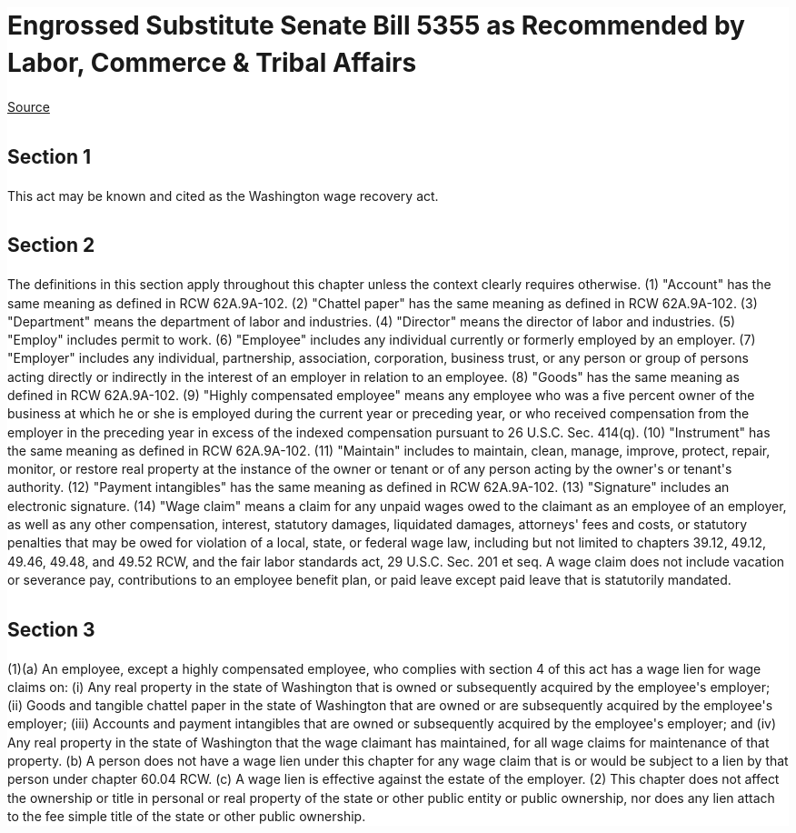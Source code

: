# Engrossed Substitute Senate Bill 5355 as Recommended by Labor, Commerce & Tribal Affairs

[Source](http://lawfilesext.leg.wa.gov/biennium/2021-22/Xml/Bills/Senate%20Bills/5355-S.E.xml)
## Section 1
This act may be known and cited as the Washington wage recovery act.

## Section 2
The definitions in this section apply throughout this chapter unless the context clearly requires otherwise.
(1) "Account" has the same meaning as defined in RCW 62A.9A-102.
(2) "Chattel paper" has the same meaning as defined in RCW 62A.9A-102.
(3) "Department" means the department of labor and industries.
(4) "Director" means the director of labor and industries.
(5) "Employ" includes permit to work.
(6) "Employee" includes any individual currently or formerly employed by an employer.
(7) "Employer" includes any individual, partnership, association, corporation, business trust, or any person or group of persons acting directly or indirectly in the interest of an employer in relation to an employee.
(8) "Goods" has the same meaning as defined in RCW 62A.9A-102.
(9) "Highly compensated employee" means any employee who was a five percent owner of the business at which he or she is employed during the current year or preceding year, or who received compensation from the employer in the preceding year in excess of the indexed compensation pursuant to 26 U.S.C. Sec. 414(q).
(10) "Instrument" has the same meaning as defined in RCW 62A.9A-102.
(11) "Maintain" includes to maintain, clean, manage, improve, protect, repair, monitor, or restore real property at the instance of the owner or tenant or of any person acting by the owner's or tenant's authority.
(12) "Payment intangibles" has the same meaning as defined in RCW 62A.9A-102.
(13) "Signature" includes an electronic signature.
(14) "Wage claim" means a claim for any unpaid wages owed to the claimant as an employee of an employer, as well as any other compensation, interest, statutory damages, liquidated damages, attorneys' fees and costs, or statutory penalties that may be owed for violation of a local, state, or federal wage law, including but not limited to chapters 39.12, 49.12, 49.46, 49.48, and 49.52 RCW, and the fair labor standards act, 29 U.S.C. Sec. 201 et seq. A wage claim does not include vacation or severance pay, contributions to an employee benefit plan, or paid leave except paid leave that is statutorily mandated.

## Section 3
(1)(a) An employee, except a highly compensated employee, who complies with section 4 of this act has a wage lien for wage claims on:
(i) Any real property in the state of Washington that is owned or subsequently acquired by the employee's employer;
(ii) Goods and tangible chattel paper in the state of Washington that are owned or are subsequently acquired by the employee's employer;
(iii) Accounts and payment intangibles that are owned or subsequently acquired by the employee's employer; and
(iv) Any real property in the state of Washington that the wage claimant has maintained, for all wage claims for maintenance of that property.
(b) A person does not have a wage lien under this chapter for any wage claim that is or would be subject to a lien by that person under chapter 60.04 RCW.
(c) A wage lien is effective against the estate of the employer.
(2) This chapter does not affect the ownership or title in personal or real property of the state or other public entity or public ownership, nor does any lien attach to the fee simple title of the state or other public ownership.
